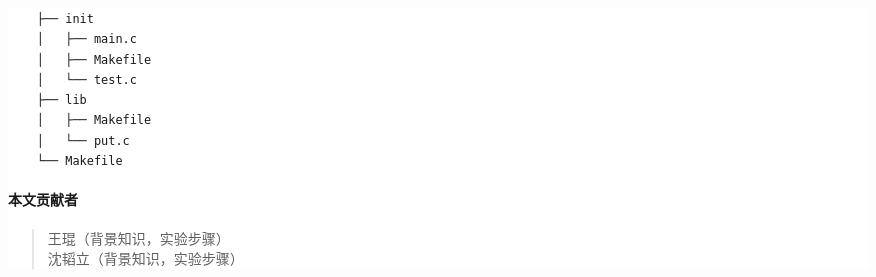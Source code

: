 ```
    ├── init
    │   ├── main.c
    │   ├── Makefile
    │   └── test.c
    ├── lib
    │   ├── Makefile
    │   └── put.c
    └── Makefile

```

#### 本文贡献者
> 王琨（背景知识，实验步骤）  
 沈韬立（背景知识，实验步骤）
